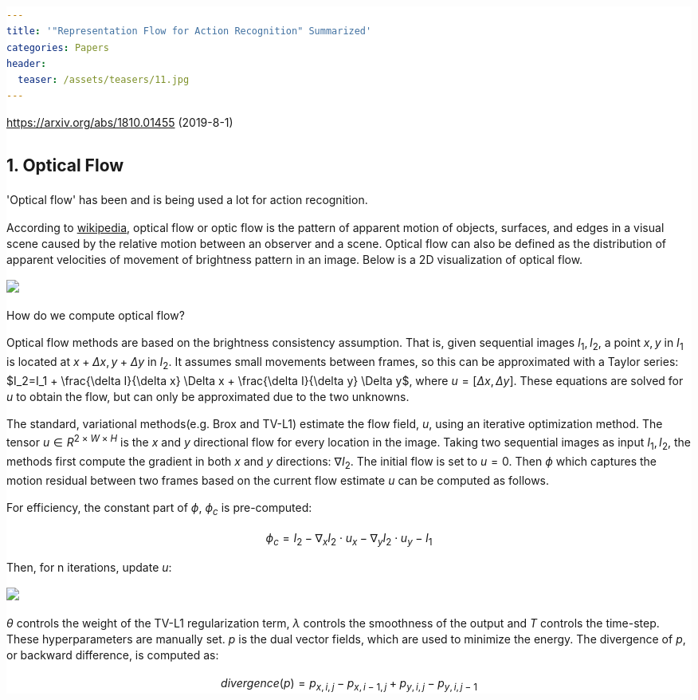```yaml
---
title: '"Representation Flow for Action Recognition" Summarized'
categories: Papers
header:
  teaser: /assets/teasers/11.jpg
---
```


https://arxiv.org/abs/1810.01455 (2019-8-1)

## 1. Optical Flow

'Optical flow' has been and is being used a lot for action recognition.

According to [wikipedia](https://en.wikipedia.org/wiki/Optical_flow), optical flow or optic flow is the pattern of apparent motion of objects, surfaces, and edges in a visual scene caused by the relative motion between an observer and a scene. Optical flow can also be defined as the distribution of apparent velocities of movement of brightness pattern in an image. Below is a 2D visualization of optical flow.

![](https://lh3.googleusercontent.com/MuPdDIJsYINxYPYBFc0v-J9W2SDZPc3oRuLlo9GZRm6T9HCtM43VJjTT8o9rcbnuVv97r_i30Qk4ZrZdqfgieWGvuodj-6nVN3jDHfV_xzbx8FoKgDWjShdsLqPjfxXzbeuIDAun7pat10J3fljpeY6SbbmiO6kbziMgEIrDnjy5gdTyweAmeGoL7TafOXEEB3b4hXuyTcUV52fAIdk0gJOubY_JhAWwGijHtUhVtRzwCVCrpL8LZpJUUDg6kYYbFMQjVXrmJhoOYY-GMyVO-Uev1qOzQhHW55KW-yUCOppr3qfQXhXDV6QtRAWc6S1lPHPdYog2JFYx8AfYzN1ndYA_9dIol6vlLHf_eUy5rxAvSMwVw4Rdp8WaHl6NgBR36MfDpSzYfCdho-LgJGf8U0Noz3xWFwybPli17KF32zGgAszYCKg8yqP8DO1DQc-uSAwCsxMDzVD-b2qZTJCxlg2XsYT2Bg_svrkeDvQpcLcTnz6jOrCcJSedGCEYcsaIouHWTEdYdOLpjJutt9N0OKgLkLS-QP_yCPDkHhB5RcsZxj_AISdfnKk8F4SJIEuzcif7TvSf_zBKZBuEDcg-udnpOWxILHoeTTgGlJwMNkkf7ivhyCJzOI2oAB5tuQyJjoUnWh571dBNgPuO1KxthweCGDtK1Fc47fx3ujDKbiZaxHdYg5giVmc7wtXeKST-YdmqDa5WbzxeMsRU9d50NK-un5mY1MtJQgnkVjuAEY8io18P=w314-h324-no)

How do we compute optical flow?

Optical flow methods are based on the brightness consistency assumption. That is, given sequential images $I_1, I_2$, a point $x, y$ in $I_1$ is located at $x+\Delta x, y+\Delta y$ in $I_2$. It assumes small movements between frames, so this can be approximated with a Taylor series: $I_2=I_1 + \frac{\delta I}{\delta x} \Delta x +  \frac{\delta I}{\delta y} \Delta y$, where $u = [\Delta x, \Delta y]$. These equations are solved for $u$ to obtain the flow, but can only be approximated due to the two unknowns.

The standard, variational methods(e.g. Brox and TV-L1) estimate the flow field, $u$, using an iterative optimization method. The tensor $u \in R^{2\times W\times H}$ is the $x$ and $y$ directional flow for every location in the image.  Taking two sequential images as input $I_1, I_2$, the methods first compute the gradient in both $x$ and $y$ directions: $\nabla I_2$. The initial flow is set to $u=0$. Then $\phi$ which captures the motion residual between two frames based on the current flow estimate $u$ can be computed as follows.

For efficiency, the constant part of $\phi$, $\phi_c$ is pre-computed:

$$
\phi_c = I_2-\nabla_x I_2 \cdot u_x - \nabla_y I_2 \cdot u_y - I_1
$$

Then, for n iterations, update $u$:

![](https://lh3.googleusercontent.com/2TomPYQrsZy8_YYckhd0XZIS7vXXeC0L7jLoQA0Fj2krgghmNQAgpFiK2XX8QSeybCRjwd_Ox-jUD30BxogxtN4OqxHnRSSihZQXqO7qdZUmv2TO8DYiIV0UHDaaSZJdGMx42PPKNe9KZSoI-x85e4pNYM8oerwtl_46btfj4pscq7_vA73tPYZ83ptEAW2RTVcASg6U5exqowBiSm12uIFbwwvoLwuLRmrnMrttZAXMHbygk-cnfSX7yVDaVo8TL8cF7rim5uKUdi6rdvjBwHQJZBV2Ex0mkmp2AqyWkV84JIW4JqEeE8709L7B34IxA6qN2B97PeY_PHTnE3jIIdgQwlbICqnhO0NWUpRUSWvVMnxwXuyMWwpPmhhJyAktkgHPIsZzinu085o1WaMF2hIjBORWCS2j-9QGG2RRdD9oLPn2K4wk6xDWQkC0C--8u3FXocNvREI484PBUDPT1gCw6jqBglcHpvVsp-6sW1b46w4qUhkYf7C2iA7XFU4_muO9qPmygeaqZki9eATMiAMEpukzxk-P6kQZMhFcZ5EM6R90FHnpbw2WLOSpETG4BcyKQQDZ9oTfv2lKO2IEOnziZyKIMnAv-uxROOWp-OP7ZkHR_3e_T8yCrWOGSL-ytfnuPWVIFrcJA3Pp4NLRgk8V1cq6Yc9rmkQIVtVs7k8LZtBAlxC3dyOMHNgN-WZbUXnoFfiA2eQw8f9uQFsqotpcBcBKvZdE-hyu4ETK4Q7YGVyX=w496-h341-no)

$\theta$ controls the weight of the TV-L1 regularization term, $\lambda$ controls the smoothness of the output and $T$ controls the time-step. These hyperparameters are manually set. $p$ is the dual vector fields, which are used to minimize the energy. The divergence of $p$, or backward difference, is computed as: 

$$
divergence(p) = p_{x,i,j} - p_{x,i-1,j} + p_{y,i,j} - p_{y,i,j-1}
$$
